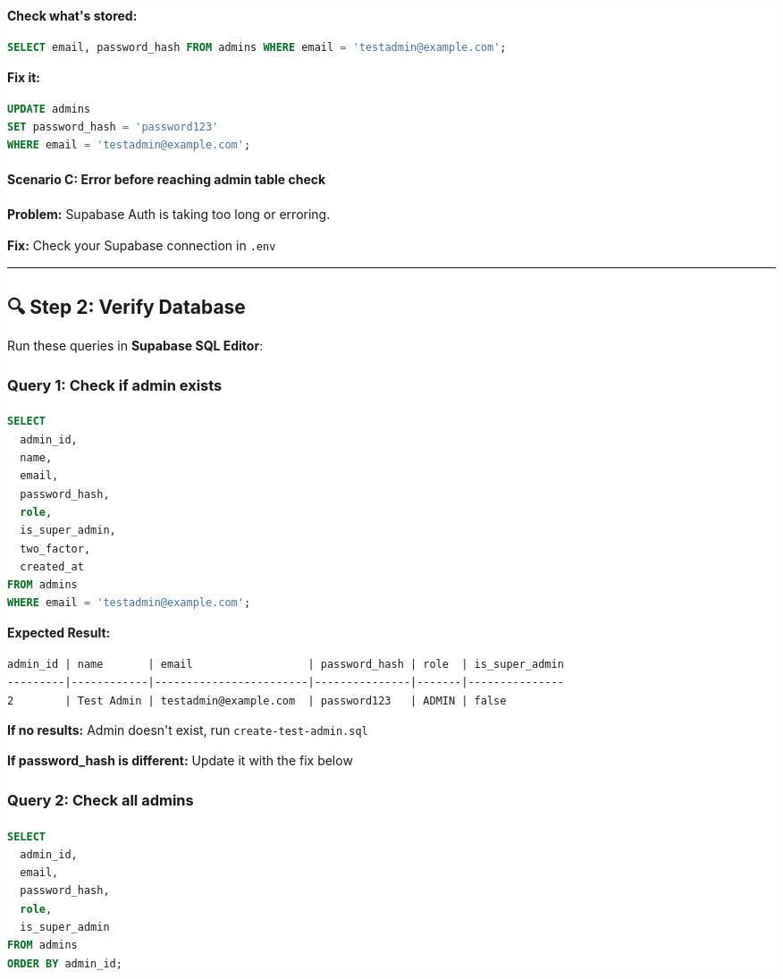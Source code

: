 **Check what's stored:**
```sql
SELECT email, password_hash FROM admins WHERE email = 'testadmin@example.com';
```

**Fix it:**
```sql
UPDATE admins 
SET password_hash = 'password123'
WHERE email = 'testadmin@example.com';
```

#### Scenario C: Error before reaching admin table check
**Problem:** Supabase Auth is taking too long or erroring.

**Fix:** Check your Supabase connection in `.env`

---

## 🔍 Step 2: Verify Database

Run these queries in **Supabase SQL Editor**:

### Query 1: Check if admin exists
```sql
SELECT 
  admin_id,
  name,
  email,
  password_hash,
  role,
  is_super_admin,
  two_factor,
  created_at
FROM admins 
WHERE email = 'testadmin@example.com';
```

**Expected Result:**
```
admin_id | name       | email                  | password_hash | role  | is_super_admin
---------|------------|------------------------|---------------|-------|---------------
2        | Test Admin | testadmin@example.com  | password123   | ADMIN | false
```

**If no results:** Admin doesn't exist, run `create-test-admin.sql`

**If password_hash is different:** Update it with the fix below

### Query 2: Check all admins
```sql
SELECT 
  admin_id,
  email,
  password_hash,
  role,
  is_super_admin
FROM admins
ORDER BY admin_id;
```
